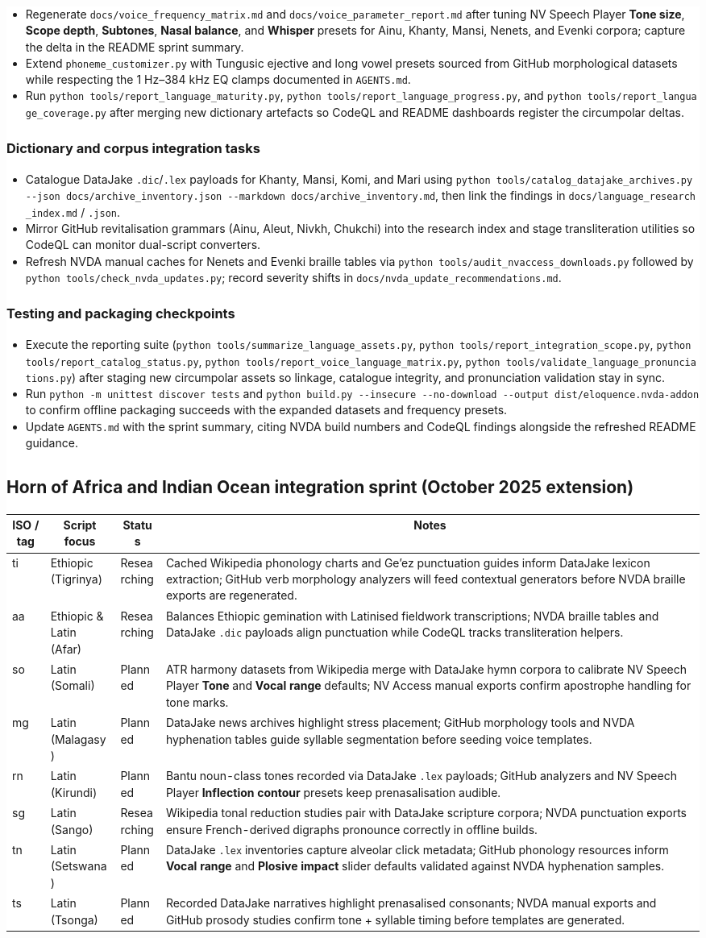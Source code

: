 - Regenerate `docs/voice_frequency_matrix.md` and `docs/voice_parameter_report.md` after tuning NV Speech Player **Tone size**, **Scope depth**, **Subtones**, **Nasal balance**, and **Whisper** presets for Ainu, Khanty, Mansi, Nenets, and Evenki corpora; capture the delta in the README sprint summary.
- Extend `phoneme_customizer.py` with Tungusic ejective and long vowel presets sourced from GitHub morphological datasets while respecting the 1 Hz–384 kHz EQ clamps documented in `AGENTS.md`.
- Run `python tools/report_language_maturity.py`, `python tools/report_language_progress.py`, and `python tools/report_language_coverage.py` after merging new dictionary artefacts so CodeQL and README dashboards register the circumpolar deltas.

### Dictionary and corpus integration tasks

- Catalogue DataJake `.dic`/`.lex` payloads for Khanty, Mansi, Komi, and Mari using `python tools/catalog_datajake_archives.py --json docs/archive_inventory.json --markdown docs/archive_inventory.md`, then link the findings in `docs/language_research_index.md` / `.json`.
- Mirror GitHub revitalisation grammars (Ainu, Aleut, Nivkh, Chukchi) into the research index and stage transliteration utilities so CodeQL can monitor dual-script converters.
- Refresh NVDA manual caches for Nenets and Evenki braille tables via `python tools/audit_nvaccess_downloads.py` followed by `python tools/check_nvda_updates.py`; record severity shifts in `docs/nvda_update_recommendations.md`.

### Testing and packaging checkpoints

- Execute the reporting suite (`python tools/summarize_language_assets.py`, `python tools/report_integration_scope.py`, `python tools/report_catalog_status.py`, `python tools/report_voice_language_matrix.py`, `python tools/validate_language_pronunciations.py`) after staging new circumpolar assets so linkage, catalogue integrity, and pronunciation validation stay in sync.
- Run `python -m unittest discover tests` and `python build.py --insecure --no-download --output dist/eloquence.nvda-addon` to confirm offline packaging succeeds with the expanded datasets and frequency presets.
- Update `AGENTS.md` with the sprint summary, citing NVDA build numbers and CodeQL findings alongside the refreshed README guidance.

## Horn of Africa and Indian Ocean integration sprint (October 2025 extension)

| ISO / tag | Script focus | Status | Notes |
| --- | --- | --- | --- |
| ti | Ethiopic (Tigrinya) | Researching | Cached Wikipedia phonology charts and Ge’ez punctuation guides inform DataJake lexicon extraction; GitHub verb morphology analyzers will feed contextual generators before NVDA braille exports are regenerated. |
| aa | Ethiopic & Latin (Afar) | Researching | Balances Ethiopic gemination with Latinised fieldwork transcriptions; NVDA braille tables and DataJake `.dic` payloads align punctuation while CodeQL tracks transliteration helpers. |
| so | Latin (Somali) | Planned | ATR harmony datasets from Wikipedia merge with DataJake hymn corpora to calibrate NV Speech Player **Tone** and **Vocal range** defaults; NV Access manual exports confirm apostrophe handling for tone marks. |
| mg | Latin (Malagasy) | Planned | DataJake news archives highlight stress placement; GitHub morphology tools and NVDA hyphenation tables guide syllable segmentation before seeding voice templates. |
| rn | Latin (Kirundi) | Planned | Bantu noun-class tones recorded via DataJake `.lex` payloads; GitHub analyzers and NV Speech Player **Inflection contour** presets keep prenasalisation audible. |
| sg | Latin (Sango) | Researching | Wikipedia tonal reduction studies pair with DataJake scripture corpora; NVDA punctuation exports ensure French-derived digraphs pronounce correctly in offline builds. |
| tn | Latin (Setswana) | Planned | DataJake `.lex` inventories capture alveolar click metadata; GitHub phonology resources inform **Vocal range** and **Plosive impact** slider defaults validated against NVDA hyphenation samples. |
| ts | Latin (Tsonga) | Planned | Recorded DataJake narratives highlight prenasalised consonants; NVDA manual exports and GitHub prosody studies confirm tone + syllable timing before templates are generated. |
